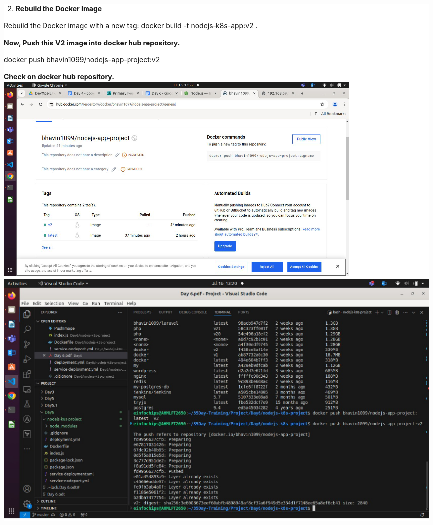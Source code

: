 2. **Rebuild the Docker Image**

Rebuild the Docker image with a new tag: docker build -t nodejs-k8s-app:v2 .

**Now, Push this V2 image into docker hub repository.**

docker push bhavin1099/nodejs-app-project:v2

**Check on docker hub repository.![](Aspose.Words.89f7fb2a-0103-4985-b895-aefcd8ca1c61.020.png)![](Aspose.Words.89f7fb2a-0103-4985-b895-aefcd8ca1c61.021.png)**
